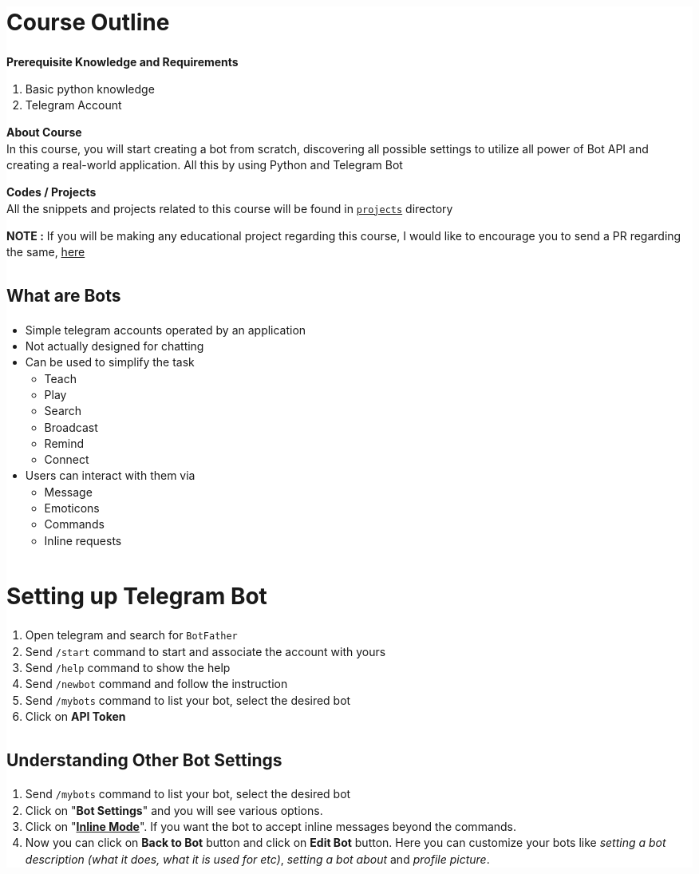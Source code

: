 # Course Outline

**Prerequisite Knowledge and Requirements** <br>

1. Basic python knowledge
2. Telegram Account

**About Course** <br>
In this course, you will start creating a bot from scratch, discovering all possible settings to utilize all power of Bot API and creating a real-world application. All this by using Python and Telegram Bot

**Codes / Projects** <br>
All the snippets and projects related to this course will be found in [`projects`](https://github.com/guides-to/BUILDING-TELEGRAM-BOT-IN-PYTHON/blob/master/projects) directory

**NOTE :** If you will be making any educational project regarding this course, I would like to encourage you to send a PR regarding the same, [here](https://github.com/guides-to/BUILDING-TELEGRAM-BOT-IN-PYTHON)

## What are Bots

- Simple telegram accounts operated by an application
- Not actually designed for chatting
- Can be used to simplify the task
  - Teach
  - Play
  - Search
  - Broadcast
  - Remind
  - Connect
- Users can interact with them via
  - Message
  - Emoticons
  - Commands
  - Inline requests

# Setting up Telegram Bot

1. Open telegram and search for `BotFather`
2. Send `/start` command to start and associate the account with yours
3. Send `/help` command to show the help
4. Send `/newbot` command and follow the instruction
5. Send `/mybots` command to list your bot, select the desired bot
6. Click on **API Token**

## Understanding Other Bot Settings

1. Send `/mybots` command to list your bot, select the desired bot
2. Click on "**Bot Settings**" and you will see various options.
3. Click on "[**Inline Mode**](https://core.telegram.org/bots/inline)". If you want the bot to accept inline messages beyond the commands.
4. Now you can click on **Back to Bot** button and click on **Edit Bot** button. Here you can customize your bots like _setting a bot description (what it does, what it is used for etc)_, _setting a bot about_ and _profile picture_.
